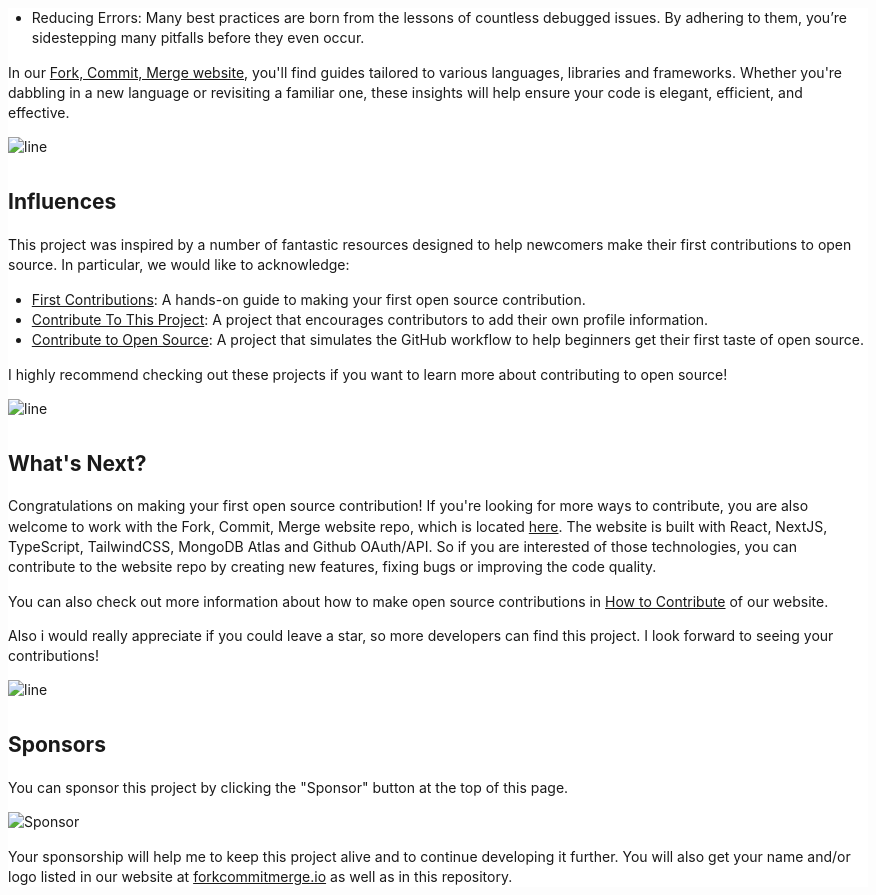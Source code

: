 -   Reducing Errors: Many best practices are born from the lessons of countless debugged issues. By adhering to them, you’re sidestepping many pitfalls before they even occur.

In our [Fork, Commit, Merge website](https://forkcommitmerge.io), you'll find guides tailored to various languages, libraries and frameworks. Whether you're dabbling in a new language or revisiting a familiar one, these insights will help ensure your code is elegant, efficient, and effective.

![line]

## Influences

This project was inspired by a number of fantastic resources designed to help newcomers make their first contributions to open source. In particular, we would like to acknowledge:

-   [First Contributions](https://github.com/firstcontributions/first-contributions): A hands-on guide to making your first open source contribution.
-   [Contribute To This Project](https://github.com/Syknapse/Contribute-To-This-Project): A project that encourages contributors to add their own profile information.
-   [Contribute to Open Source](https://github.com/danthareja/contribute-to-open-source): A project that simulates the GitHub workflow to help beginners get their first taste of open source.

I highly recommend checking out these projects if you want to learn more about contributing to open source!

![line]

## What's Next?

Congratulations on making your first open source contribution! If you're looking for more ways to contribute, you are also welcome to work with the Fork, Commit, Merge website repo, which is located [here](https://github.com/nikohoffren/fork-commit-merge-web). The website is built with React, NextJS, TypeScript, TailwindCSS, MongoDB Atlas and Github OAuth/API. So if you are interested of those technologies, you can contribute to the website repo by creating new features, fixing bugs or improving the code quality.

You can also check out more information about how to make open source contributions in [How to Contribute](https://forkcommitmerge.io/roadmaps/how-to-contribute) of our website.

Also i would really appreciate if you could leave a star, so more developers can find this project. I look forward to seeing your contributions!

![line]

## Sponsors

You can sponsor this project by clicking the "Sponsor" button at the top of this page.

![Sponsor](/assets/images/sponsor.png)

Your sponsorship will help me to keep this project alive and to continue developing it further. You will also get your name and/or logo listed in our website at [forkcommitmerge.io](https://forkcommitmerge.io) as well as in this repository.


[line]: https://user-images.githubusercontent.com/75939390/137615281-3a875960-92cc-407f-97fe-fd2319bdb252.png